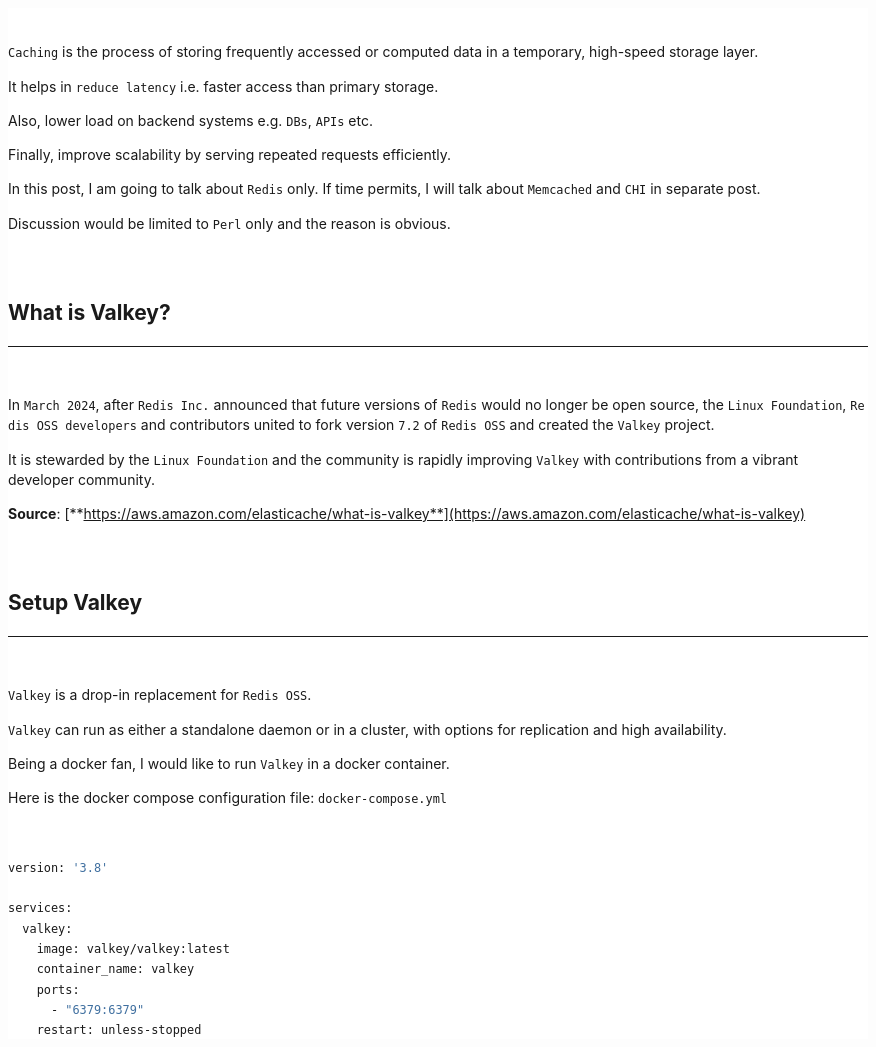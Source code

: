 <br>

`Caching` is the process of storing frequently accessed or computed data in a temporary, high-speed storage layer.

It helps in `reduce latency` i.e. faster access than primary storage.

Also, lower load on backend systems e.g. `DBs`, `APIs` etc.

Finally, improve scalability by serving repeated requests efficiently.

In this post, I am going to talk about `Redis` only. If time permits, I will talk about `Memcached` and `CHI` in separate post.

Discussion would be limited to `Perl` only and the reason is obvious.

<br>

## What is Valkey?
***

<br>

In `March 2024`, after `Redis Inc.` announced that future versions of `Redis` would no longer be open source, the `Linux Foundation`, `Redis OSS developers` and contributors united to fork version `7.2` of `Redis OSS` and created the `Valkey` project.

It is stewarded by the `Linux Foundation` and the community is rapidly improving `Valkey` with contributions from a vibrant developer community.

**Source**: [**https://aws.amazon.com/elasticache/what-is-valkey**](https://aws.amazon.com/elasticache/what-is-valkey)

<br>

## Setup Valkey
***

<br>

`Valkey` is a drop-in replacement for `Redis OSS`.

`Valkey` can run as either a standalone daemon or in a cluster, with options for replication and high availability.

Being a docker fan, I would like to run `Valkey` in a docker container.

Here is the docker compose configuration file: `docker-compose.yml`

<br>

```bash
version: '3.8'

services:
  valkey:
    image: valkey/valkey:latest
    container_name: valkey
    ports:
      - "6379:6379"
    restart: unless-stopped
```
